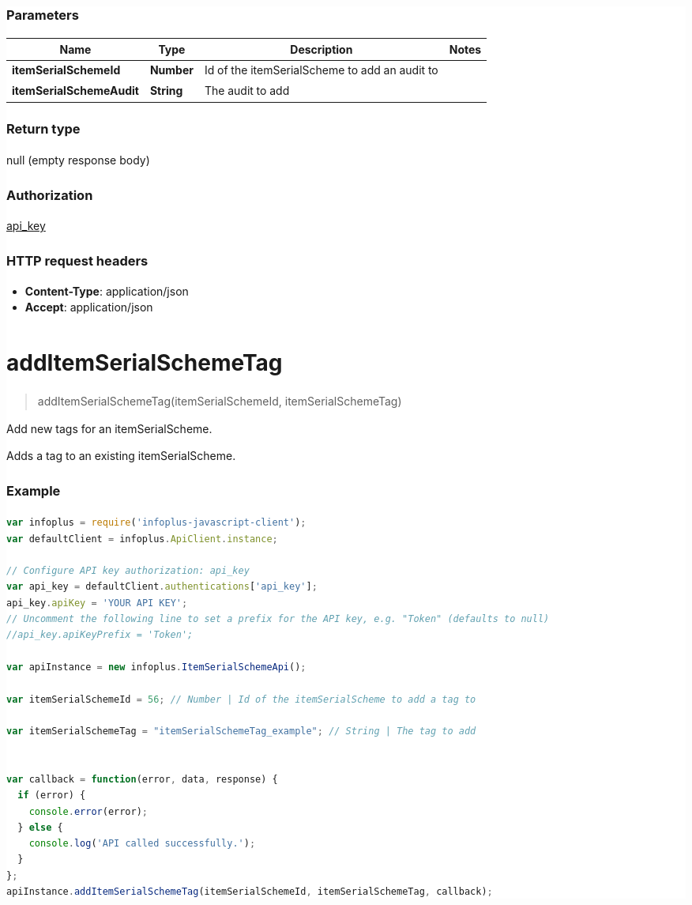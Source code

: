 ### Parameters

Name | Type | Description  | Notes
------------- | ------------- | ------------- | -------------
 **itemSerialSchemeId** | **Number**| Id of the itemSerialScheme to add an audit to | 
 **itemSerialSchemeAudit** | **String**| The audit to add | 

### Return type

null (empty response body)

### Authorization

[api_key](../README.md#api_key)

### HTTP request headers

 - **Content-Type**: application/json
 - **Accept**: application/json

<a name="addItemSerialSchemeTag"></a>
# **addItemSerialSchemeTag**
> addItemSerialSchemeTag(itemSerialSchemeId, itemSerialSchemeTag)

Add new tags for an itemSerialScheme.

Adds a tag to an existing itemSerialScheme.

### Example
```javascript
var infoplus = require('infoplus-javascript-client');
var defaultClient = infoplus.ApiClient.instance;

// Configure API key authorization: api_key
var api_key = defaultClient.authentications['api_key'];
api_key.apiKey = 'YOUR API KEY';
// Uncomment the following line to set a prefix for the API key, e.g. "Token" (defaults to null)
//api_key.apiKeyPrefix = 'Token';

var apiInstance = new infoplus.ItemSerialSchemeApi();

var itemSerialSchemeId = 56; // Number | Id of the itemSerialScheme to add a tag to

var itemSerialSchemeTag = "itemSerialSchemeTag_example"; // String | The tag to add


var callback = function(error, data, response) {
  if (error) {
    console.error(error);
  } else {
    console.log('API called successfully.');
  }
};
apiInstance.addItemSerialSchemeTag(itemSerialSchemeId, itemSerialSchemeTag, callback);
```
